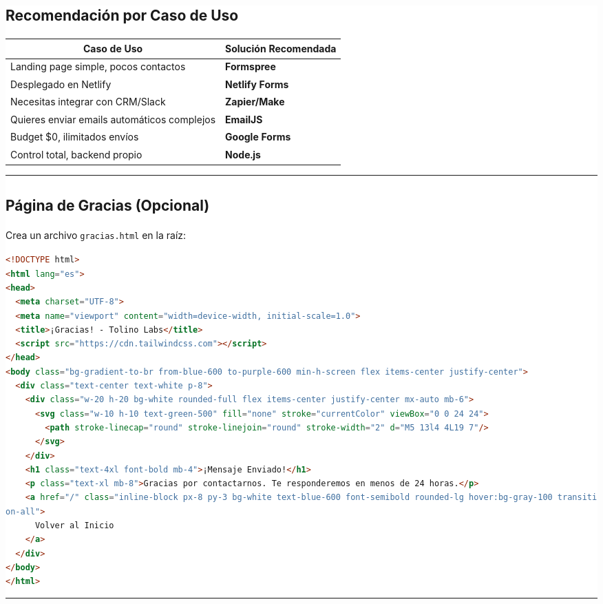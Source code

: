 
## Recomendación por Caso de Uso

| Caso de Uso | Solución Recomendada |
|-------------|---------------------|
| Landing page simple, pocos contactos | **Formspree** |
| Desplegado en Netlify | **Netlify Forms** |
| Necesitas integrar con CRM/Slack | **Zapier/Make** |
| Quieres enviar emails automáticos complejos | **EmailJS** |
| Budget $0, ilimitados envíos | **Google Forms** |
| Control total, backend propio | **Node.js** |

---

## Página de Gracias (Opcional)

Crea un archivo `gracias.html` en la raíz:

```html
<!DOCTYPE html>
<html lang="es">
<head>
  <meta charset="UTF-8">
  <meta name="viewport" content="width=device-width, initial-scale=1.0">
  <title>¡Gracias! - Tolino Labs</title>
  <script src="https://cdn.tailwindcss.com"></script>
</head>
<body class="bg-gradient-to-br from-blue-600 to-purple-600 min-h-screen flex items-center justify-center">
  <div class="text-center text-white p-8">
    <div class="w-20 h-20 bg-white rounded-full flex items-center justify-center mx-auto mb-6">
      <svg class="w-10 h-10 text-green-500" fill="none" stroke="currentColor" viewBox="0 0 24 24">
        <path stroke-linecap="round" stroke-linejoin="round" stroke-width="2" d="M5 13l4 4L19 7"/>
      </svg>
    </div>
    <h1 class="text-4xl font-bold mb-4">¡Mensaje Enviado!</h1>
    <p class="text-xl mb-8">Gracias por contactarnos. Te responderemos en menos de 24 horas.</p>
    <a href="/" class="inline-block px-8 py-3 bg-white text-blue-600 font-semibold rounded-lg hover:bg-gray-100 transition-all">
      Volver al Inicio
    </a>
  </div>
</body>
</html>
```

---
